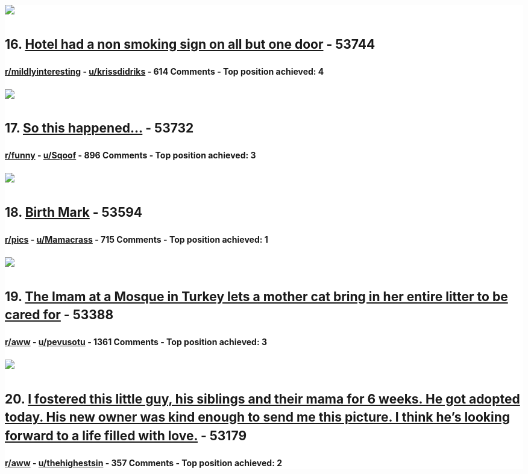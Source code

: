 <a href="https://www.vox.com/2015/3/17/8234525/mitt-romney-boxing-roosevelt"><img src="https://a.thumbs.redditmedia.com/hvNyS-E-1CPpZs6GcBpLAA5TH8AzcZR05FiwB8JTcB8.jpg"></img></a>

## 16. [Hotel had a non smoking sign on all but one door](http://reddit.com/r/mildlyinteresting/comments/ajg75p/hotel_had_a_non_smoking_sign_on_all_but_one_door/) - 53744
#### [r/mildlyinteresting](http://reddit.com/r/mildlyinteresting) - [u/krissdidriks](http://reddit.com/u/krissdidriks) - 614 Comments - Top position achieved: 4

<a href="https://i.redd.it/uybb5uircfc21.png"><img src="https://b.thumbs.redditmedia.com/aJQkI81TgC0yxPwWg8PpqQ9d8vNLfuWmZLOdnj0c9WE.jpg"></img></a>

## 17. [So this happened...](http://reddit.com/r/funny/comments/aj8xeh/so_this_happened/) - 53732
#### [r/funny](http://reddit.com/r/funny) - [u/Sqoof](http://reddit.com/u/Sqoof) - 896 Comments - Top position achieved: 3

<a href="https://v.redd.it/d34gco3wxac21"><img src="https://b.thumbs.redditmedia.com/s4Qgn3IlZPqRVzZy_Fq7c7g3Dfv_1Yhk9RTveJK5NPo.jpg"></img></a>

## 18. [Birth Mark](http://reddit.com/r/pics/comments/aj8i48/birth_mark/) - 53594
#### [r/pics](http://reddit.com/r/pics) - [u/Mamacrass](http://reddit.com/u/Mamacrass) - 715 Comments - Top position achieved: 1

<a href="https://i.redd.it/gsoyh73loac21.jpg"><img src="https://b.thumbs.redditmedia.com/Tk1Wv3j-FXyNSt-QfnuxtytcCvyv5e4cNx9lLwKtoCg.jpg"></img></a>

## 19. [The Imam at a Mosque in Turkey lets a mother cat bring in her entire litter to be cared for](http://reddit.com/r/aww/comments/aje7m3/the_imam_at_a_mosque_in_turkey_lets_a_mother_cat/) - 53388
#### [r/aww](http://reddit.com/r/aww) - [u/pevusotu](http://reddit.com/u/pevusotu) - 1361 Comments - Top position achieved: 3

<a href="https://v.redd.it/17s604vjfec21"><img src="https://a.thumbs.redditmedia.com/Z8mtSy8thWt7-NDgsxmg3PsZC535ToTMkqs22RixxW0.jpg"></img></a>

## 20. [I fostered this little guy, his siblings and their mama for 6 weeks. He got adopted today. His new owner was kind enough to send me this picture. I think he’s looking forward to a life filled with love.](http://reddit.com/r/aww/comments/aj8qfy/i_fostered_this_little_guy_his_siblings_and_their/) - 53179
#### [r/aww](http://reddit.com/r/aww) - [u/thehighestsin](http://reddit.com/u/thehighestsin) - 357 Comments - Top position achieved: 2
